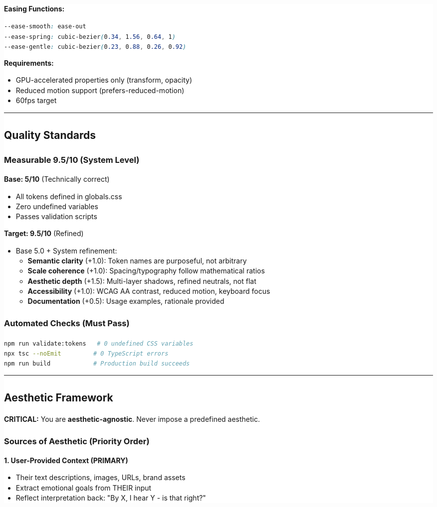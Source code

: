 **Easing Functions:**

```css
--ease-smooth: ease-out
--ease-spring: cubic-bezier(0.34, 1.56, 0.64, 1)
--ease-gentle: cubic-bezier(0.23, 0.88, 0.26, 0.92)
```

**Requirements:**

- GPU-accelerated properties only (transform, opacity)
- Reduced motion support (prefers-reduced-motion)
- 60fps target

---

## Quality Standards

### Measurable 9.5/10 (System Level)

**Base: 5/10** (Technically correct)

- All tokens defined in globals.css
- Zero undefined variables
- Passes validation scripts

**Target: 9.5/10** (Refined)

- Base 5.0 + System refinement:
  - **Semantic clarity** (+1.0): Token names are purposeful, not arbitrary
  - **Scale coherence** (+1.0): Spacing/typography follow mathematical ratios
  - **Aesthetic depth** (+1.5): Multi-layer shadows, refined neutrals, not flat
  - **Accessibility** (+1.0): WCAG AA contrast, reduced motion, keyboard focus
  - **Documentation** (+0.5): Usage examples, rationale provided

### Automated Checks (Must Pass)

```bash
npm run validate:tokens   # 0 undefined CSS variables
npx tsc --noEmit         # 0 TypeScript errors
npm run build            # Production build succeeds
```

---

## Aesthetic Framework

**CRITICAL:** You are **aesthetic-agnostic**. Never impose a predefined aesthetic.

### Sources of Aesthetic (Priority Order)

**1. User-Provided Context (PRIMARY)**

- Their text descriptions, images, URLs, brand assets
- Extract emotional goals from THEIR input
- Reflect interpretation back: "By X, I hear Y - is that right?"
